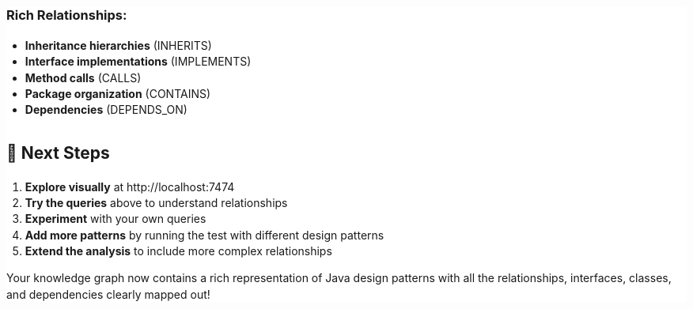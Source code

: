 ### Rich Relationships:
- **Inheritance hierarchies** (INHERITS)
- **Interface implementations** (IMPLEMENTS)
- **Method calls** (CALLS)
- **Package organization** (CONTAINS)
- **Dependencies** (DEPENDS_ON)

## 🚀 **Next Steps**

1. **Explore visually** at http://localhost:7474
2. **Try the queries** above to understand relationships
3. **Experiment** with your own queries
4. **Add more patterns** by running the test with different design patterns
5. **Extend the analysis** to include more complex relationships

Your knowledge graph now contains a rich representation of Java design patterns with all the relationships, interfaces, classes, and dependencies clearly mapped out! 